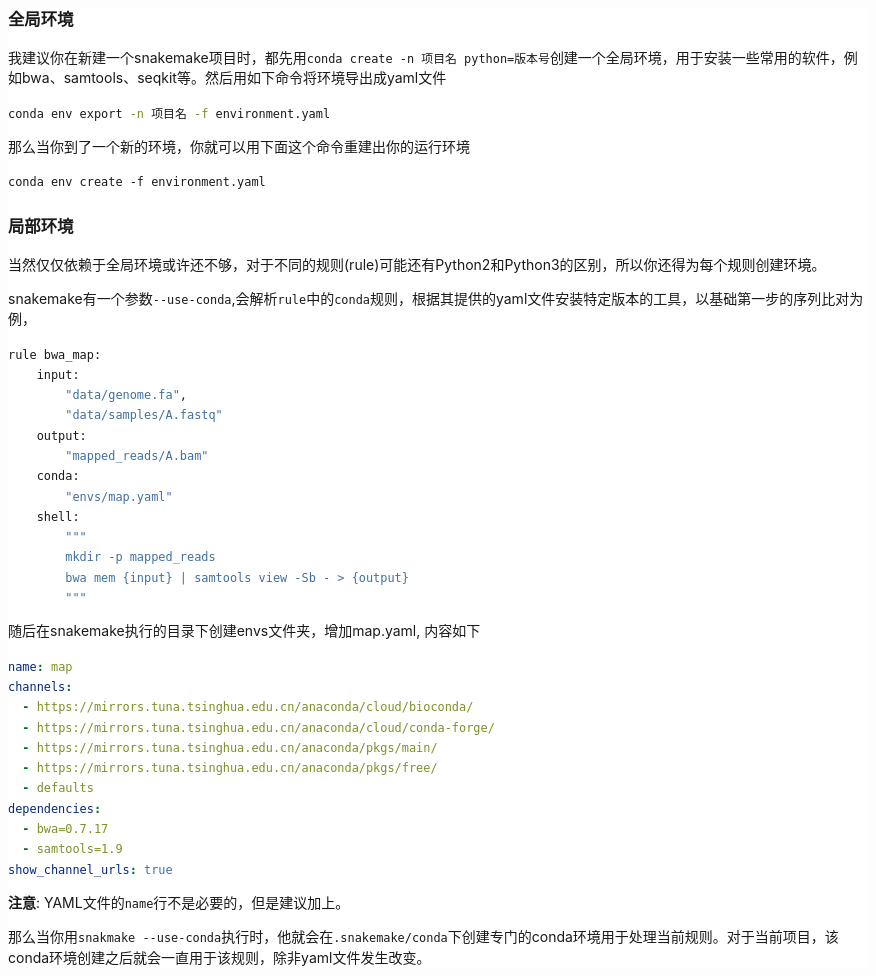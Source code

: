 ### 全局环境

我建议你在新建一个snakemake项目时，都先用`conda create -n 项目名 python=版本号`创建一个全局环境，用于安装一些常用的软件，例如bwa、samtools、seqkit等。然后用如下命令将环境导出成yaml文件

```bash
conda env export -n 项目名 -f environment.yaml
```

那么当你到了一个新的环境，你就可以用下面这个命令重建出你的运行环境

```
conda env create -f environment.yaml
```

### 局部环境

当然仅仅依赖于全局环境或许还不够，对于不同的规则(rule)可能还有Python2和Python3的区别，所以你还得为每个规则创建环境。

snakemake有一个参数`--use-conda`,会解析`rule`中的`conda`规则，根据其提供的yaml文件安装特定版本的工具，以基础第一步的序列比对为例，

```bash
rule bwa_map:
    input:
        "data/genome.fa",
        "data/samples/A.fastq"
    output:
        "mapped_reads/A.bam"
    conda:
        "envs/map.yaml"
    shell:
        """
        mkdir -p mapped_reads
        bwa mem {input} | samtools view -Sb - > {output}
        """
```

随后在snakemake执行的目录下创建envs文件夹，增加map.yaml, 内容如下

```yaml
name: map
channels:
  - https://mirrors.tuna.tsinghua.edu.cn/anaconda/cloud/bioconda/
  - https://mirrors.tuna.tsinghua.edu.cn/anaconda/cloud/conda-forge/
  - https://mirrors.tuna.tsinghua.edu.cn/anaconda/pkgs/main/
  - https://mirrors.tuna.tsinghua.edu.cn/anaconda/pkgs/free/
  - defaults
dependencies:
  - bwa=0.7.17
  - samtools=1.9
show_channel_urls: true
```

**注意**: YAML文件的`name`行不是必要的，但是建议加上。

那么当你用`snakmake --use-conda`执行时，他就会在`.snakemake/conda`下创建专门的conda环境用于处理当前规则。对于当前项目，该conda环境创建之后就会一直用于该规则，除非yaml文件发生改变。
